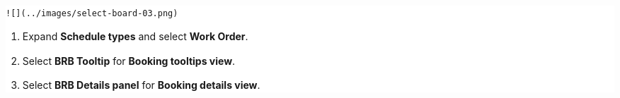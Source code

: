     ![](../images/select-board-03.png)

1. Expand **Schedule types** and select **Work Order**.

1. Select **BRB Tooltip** for **Booking tooltips view**.

1. Select **BRB Details panel** for **Booking details view**.
